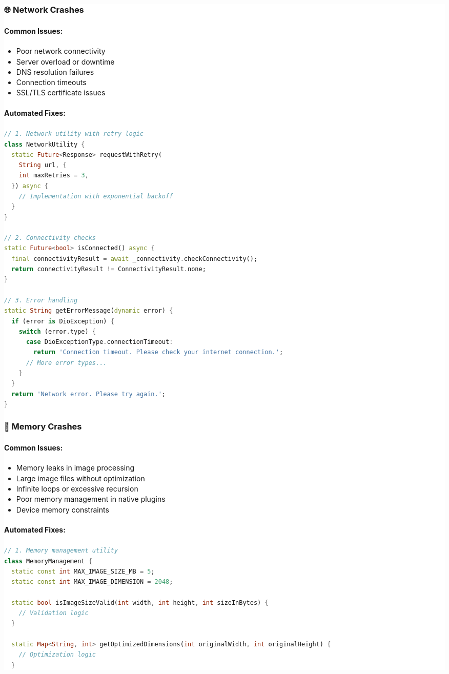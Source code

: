 ### **🌐 Network Crashes**

#### **Common Issues:**
- Poor network connectivity
- Server overload or downtime
- DNS resolution failures
- Connection timeouts
- SSL/TLS certificate issues

#### **Automated Fixes:**
```dart
// 1. Network utility with retry logic
class NetworkUtility {
  static Future<Response> requestWithRetry(
    String url, {
    int maxRetries = 3,
  }) async {
    // Implementation with exponential backoff
  }
}

// 2. Connectivity checks
static Future<bool> isConnected() async {
  final connectivityResult = await _connectivity.checkConnectivity();
  return connectivityResult != ConnectivityResult.none;
}

// 3. Error handling
static String getErrorMessage(dynamic error) {
  if (error is DioException) {
    switch (error.type) {
      case DioExceptionType.connectionTimeout:
        return 'Connection timeout. Please check your internet connection.';
      // More error types...
    }
  }
  return 'Network error. Please try again.';
}
```

### **💾 Memory Crashes**

#### **Common Issues:**
- Memory leaks in image processing
- Large image files without optimization
- Infinite loops or excessive recursion
- Poor memory management in native plugins
- Device memory constraints

#### **Automated Fixes:**
```dart
// 1. Memory management utility
class MemoryManagement {
  static const int MAX_IMAGE_SIZE_MB = 5;
  static const int MAX_IMAGE_DIMENSION = 2048;
  
  static bool isImageSizeValid(int width, int height, int sizeInBytes) {
    // Validation logic
  }
  
  static Map<String, int> getOptimizedDimensions(int originalWidth, int originalHeight) {
    // Optimization logic
  }
```
